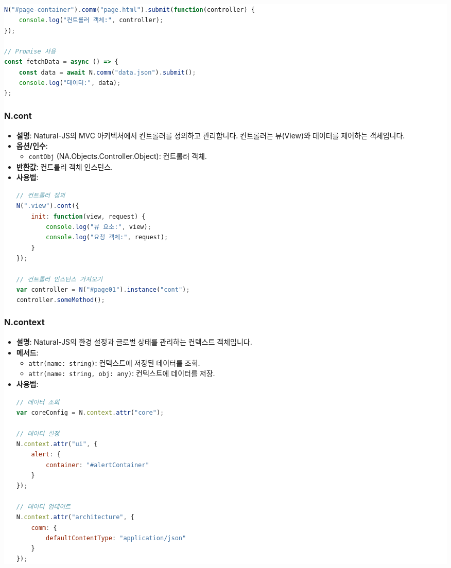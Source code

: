   ```javascript
  N("#page-container").comm("page.html").submit(function(controller) {
      console.log("컨트롤러 객체:", controller);
  });

  // Promise 사용
  const fetchData = async () => {
      const data = await N.comm("data.json").submit();
      console.log("데이터:", data);
  };
  ```

### N.cont
- **설명**: Natural-JS의 MVC 아키텍처에서 컨트롤러를 정의하고 관리합니다. 컨트롤러는 뷰(View)와 데이터를 제어하는 객체입니다.
- **옵션/인수**:
  - `contObj` (NA.Objects.Controller.Object): 컨트롤러 객체.
- **반환값**: 컨트롤러 객체 인스턴스.
- **사용법**:
  ```javascript
  // 컨트롤러 정의
  N(".view").cont({
      init: function(view, request) {
          console.log("뷰 요소:", view);
          console.log("요청 객체:", request);
      }
  });

  // 컨트롤러 인스턴스 가져오기
  var controller = N("#page01").instance("cont");
  controller.someMethod();
  ```

### N.context
- **설명**: Natural-JS의 환경 설정과 글로벌 상태를 관리하는 컨텍스트 객체입니다.
- **메서드**:
  - `attr(name: string)`: 컨텍스트에 저장된 데이터를 조회.
  - `attr(name: string, obj: any)`: 컨텍스트에 데이터를 저장.
- **사용법**:
  ```javascript
  // 데이터 조회
  var coreConfig = N.context.attr("core");

  // 데이터 설정
  N.context.attr("ui", {
      alert: {
          container: "#alertContainer"
      }
  });

  // 데이터 업데이트
  N.context.attr("architecture", {
      comm: {
          defaultContentType: "application/json"
      }
  });
  ```
